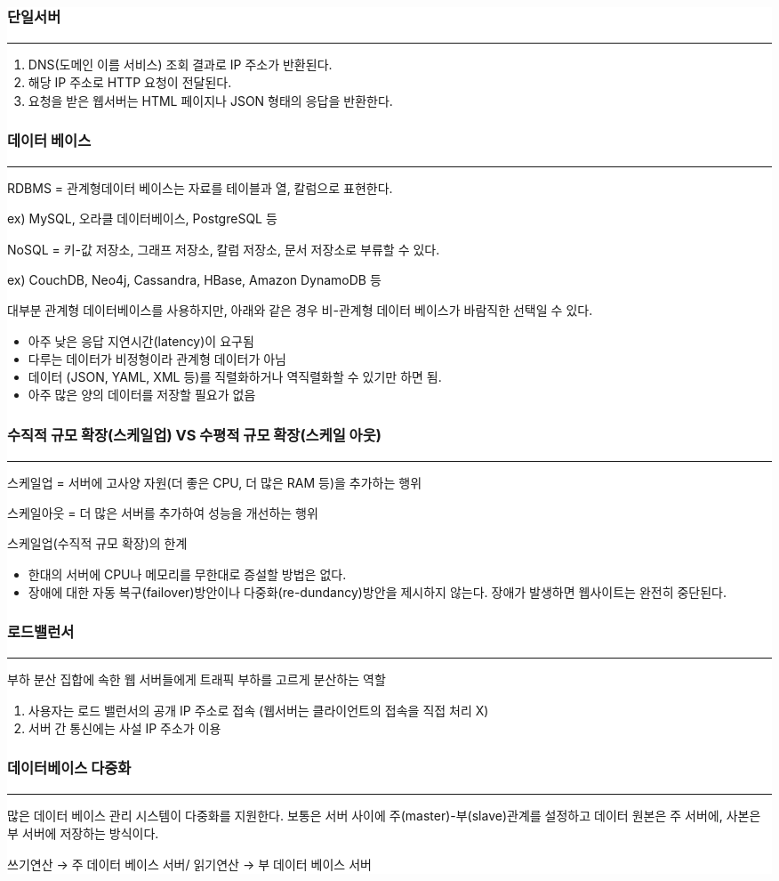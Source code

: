 ### 단일서버

---

1. DNS(도메인 이름 서비스) 조회 결과로 IP 주소가 반환된다.
2. 해당 IP 주소로 HTTP 요청이 전달된다.
3. 요청을 받은 웹서버는 HTML 페이지나 JSON 형태의 응답을 반환한다.

### 데이터 베이스

---

RDBMS = 관계형데이터 베이스는 자료를 테이블과 열, 칼럼으로 표현한다.

ex) MySQL, 오라클 데이터베이스, PostgreSQL 등

NoSQL = 키-값 저장소, 그래프 저장소, 칼럼 저장소, 문서 저장소로 부류할 수 있다.

ex) CouchDB, Neo4j, Cassandra, HBase, Amazon DynamoDB 등 

대부분 관계형 데이터베이스를 사용하지만, 아래와 같은 경우 비-관계형 데이터 베이스가 바람직한 선택일 수 있다.

- 아주 낮은 응답 지연시간(latency)이 요구됨
- 다루는 데이터가 비정형이라 관계형 데이터가 아님
- 데이터 (JSON, YAML, XML 등)를 직렬화하거나 역직렬화할 수 있기만 하면 됨.
- 아주 많은 양의 데이터를 저장할 필요가 없음

### 수직적 규모 확장(스케일업) VS 수평적 규모 확장(스케일 아웃)

---

스케일업 = 서버에 고사양 자원(더 좋은 CPU, 더 많은 RAM 등)을 추가하는 행위

스케일아웃 = 더 많은 서버를 추가하여 성능을 개선하는 행위

스케일업(수직적 규모 확장)의 한계

- 한대의 서버에 CPU나 메모리를 무한대로 증설할 방법은 없다.
- 장애에 대한 자동 복구(failover)방안이나 다중화(re-dundancy)방안을 제시하지 않는다. 장애가 발생하면 웹사이트는 완전히 중단된다.

### 로드밸런서

---

부하 분산 집합에 속한 웹 서버들에게 트래픽 부하를 고르게 분산하는 역할

1. 사용자는 로드 밸런서의 공개 IP 주소로 접속 (웹서버는 클라이언트의 접속을 직접 처리 X)
2. 서버 간 통신에는 사설 IP 주소가 이용

### 데이터베이스 다중화

---

많은 데이터 베이스 관리 시스템이 다중화를 지원한다. 보통은 서버 사이에 주(master)-부(slave)관계를 설정하고 데이터 원본은 주 서버에, 사본은 부 서버에 저장하는 방식이다.

쓰기연산 → 주 데이터 베이스 서버/ 읽기연산 → 부 데이터 베이스 서버
